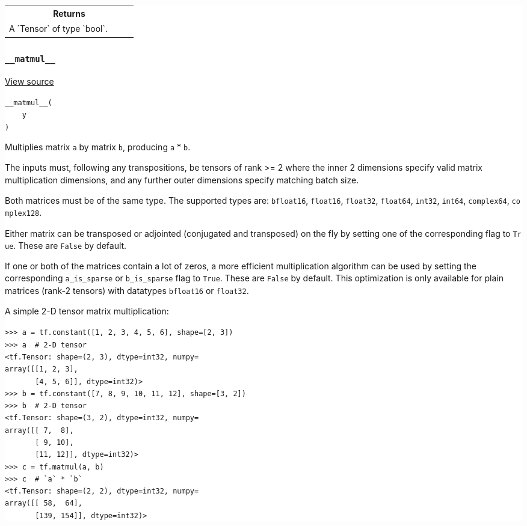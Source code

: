 


 <table class="responsive fixed orange">
<colgroup><col width="214px"><col></colgroup>
<tr><th colspan="2">Returns</th></tr>
<tr class="alt">
<td colspan="2">
A `Tensor` of type `bool`.
</td>
</tr>

</table>



<h3 id="__matmul__"><code>__matmul__</code></h3>

<a target="_blank" href="/code/stable/tensorflow/python/ops/math_ops.py">View source</a>

<pre class="devsite-click-to-copy prettyprint lang-py tfo-signature-link">
<code>__matmul__(
    y
)
</code></pre>

Multiplies matrix `a` by matrix `b`, producing `a` * `b`.

The inputs must, following any transpositions, be tensors of rank >= 2
where the inner 2 dimensions specify valid matrix multiplication dimensions,
and any further outer dimensions specify matching batch size.

Both matrices must be of the same type. The supported types are:
`bfloat16`, `float16`, `float32`, `float64`, `int32`, `int64`,
`complex64`, `complex128`.

Either matrix can be transposed or adjointed (conjugated and transposed) on
the fly by setting one of the corresponding flag to `True`. These are `False`
by default.

If one or both of the matrices contain a lot of zeros, a more efficient
multiplication algorithm can be used by setting the corresponding
`a_is_sparse` or `b_is_sparse` flag to `True`. These are `False` by default.
This optimization is only available for plain matrices (rank-2 tensors) with
datatypes `bfloat16` or `float32`.

A simple 2-D tensor matrix multiplication:

```
>>> a = tf.constant([1, 2, 3, 4, 5, 6], shape=[2, 3])
>>> a  # 2-D tensor
<tf.Tensor: shape=(2, 3), dtype=int32, numpy=
array([[1, 2, 3],
       [4, 5, 6]], dtype=int32)>
>>> b = tf.constant([7, 8, 9, 10, 11, 12], shape=[3, 2])
>>> b  # 2-D tensor
<tf.Tensor: shape=(3, 2), dtype=int32, numpy=
array([[ 7,  8],
       [ 9, 10],
       [11, 12]], dtype=int32)>
>>> c = tf.matmul(a, b)
>>> c  # `a` * `b`
<tf.Tensor: shape=(2, 2), dtype=int32, numpy=
array([[ 58,  64],
       [139, 154]], dtype=int32)>
```
